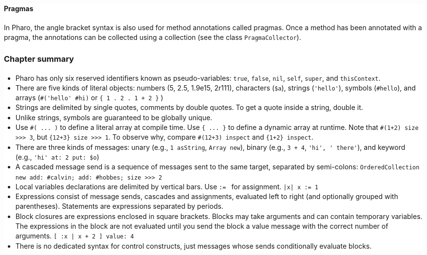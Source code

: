 
#### Pragmas

In Pharo, the angle bracket syntax is also used for method annotations called pragmas.
Once a method has been annotated with a pragma, the annotations can be collected using a collection \(see the class `PragmaCollector`\).

### Chapter summary


- Pharo has only six reserved identifiers known as pseudo-variables: `true`, `false`, `nil`, `self`, `super`, and `thisContext`.
- There are five kinds of literal objects: numbers \(5, 2.5, 1.9e15, 2r111\), characters \(`$a`\), strings \(`'hello'`\), symbols \(`#hello`\), and arrays \(`#('hello' #hi)` or `{ 1 . 2 . 1 + 2 }` \)
- Strings are delimited by single quotes, comments by double quotes. To get a quote inside a string, double it.
- Unlike strings, symbols are guaranteed to be globally unique.
- Use `#( ... )` to define a literal array at compile time. Use `{ ... }` to define a dynamic array at runtime. Note that `#(1+2) size >>> 3`, but `{12+3} size >>> 1`.  To observe why, compare `#(12+3) inspect` and `{1+2} inspect`.
- There are three kinds of messages: unary \(e.g., `1 asString`, `Array new`\), binary \(e.g., `3 + 4`, `'hi', ' there'`\), and keyword \(e.g., `'hi' at: 2 put: $o`\)
- A cascaded message send is a sequence of messages sent to the same target, separated by semi-colons: `OrderedCollection new add: #calvin; add: #hobbes; size >>> 2`
- Local variables declarations are delimited by vertical bars. Use `:= ` for assignment. `|x| x := 1 `
- Expressions consist of message sends, cascades and assignments, evaluated left to right \(and optionally grouped with parentheses\). Statements are expressions separated by periods.
- Block closures are expressions enclosed in square brackets. Blocks may take arguments and can contain temporary variables. The expressions in the block are not evaluated until you send the block a value message with the correct number of arguments. `[ :x | x + 2 ] value: 4`
- There is no dedicated syntax for control constructs, just messages whose sends conditionally evaluate blocks.
